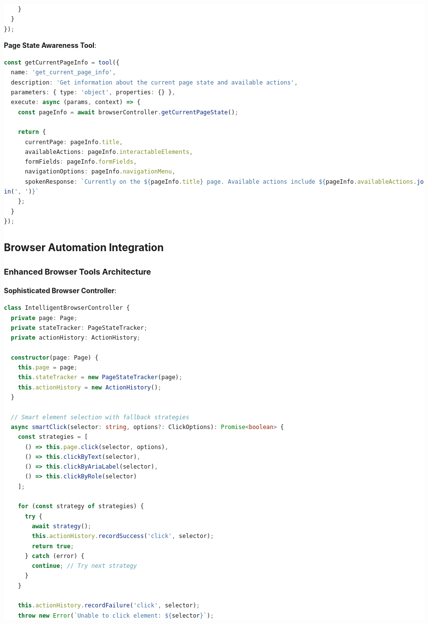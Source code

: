 ```typescript
    }
  }
});
```

**Page State Awareness Tool**:
```typescript
const getCurrentPageInfo = tool({
  name: 'get_current_page_info',
  description: 'Get information about the current page state and available actions',
  parameters: { type: 'object', properties: {} },
  execute: async (params, context) => {
    const pageInfo = await browserController.getCurrentPageState();
    
    return {
      currentPage: pageInfo.title,
      availableActions: pageInfo.interactableElements,
      formFields: pageInfo.formFields,
      navigationOptions: pageInfo.navigationMenu,
      spokenResponse: `Currently on the ${pageInfo.title} page. Available actions include ${pageInfo.availableActions.join(', ')}`
    };
  }
});
```

## Browser Automation Integration

### Enhanced Browser Tools Architecture

**Sophisticated Browser Controller**:
```typescript
class IntelligentBrowserController {
  private page: Page;
  private stateTracker: PageStateTracker;
  private actionHistory: ActionHistory;
  
  constructor(page: Page) {
    this.page = page;
    this.stateTracker = new PageStateTracker(page);
    this.actionHistory = new ActionHistory();
  }
  
  // Smart element selection with fallback strategies
  async smartClick(selector: string, options?: ClickOptions): Promise<boolean> {
    const strategies = [
      () => this.page.click(selector, options),
      () => this.clickByText(selector),
      () => this.clickByAriaLabel(selector),
      () => this.clickByRole(selector)
    ];
    
    for (const strategy of strategies) {
      try {
        await strategy();
        this.actionHistory.recordSuccess('click', selector);
        return true;
      } catch (error) {
        continue; // Try next strategy
      }
    }
    
    this.actionHistory.recordFailure('click', selector);
    throw new Error(`Unable to click element: ${selector}`);
```